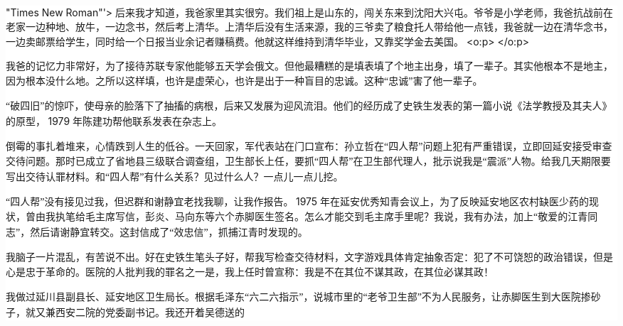 "Times New Roman"'>
   后来我才知道，我爸家里其实很穷。我们祖上是山东的，闯关东来到沈阳大兴屯。爷爷是小学老师，我爸抗战前在老家一边种地、放牛，一边念书，然后考上清华。上清华后没有生活来源，我的三爷卖了粮食托人带给他一点钱，我爸就一边在清华念书，一边卖邮票给学生，同时给一个日报当业余记者赚稿费。他就这样维持到清华毕业，又靠奖学金去美国。
  </span>
  <o:p>
  </o:p>
 </p>
 <p class="MsoNormal">
  <span lang="ZH-CN" style='font-family:宋体;mso-ascii-font-family:
"Times New Roman"'>
   我爸的记忆力非常好，为了接待苏联专家他能够五天学会俄文。但他最糟糕的是填表填了个地主出身，填了一辈子。其实他根本不是地主，因为根本没什么地。之所以这样填，也许是虚荣心，也许是出于一种盲目的忠诚。这种“忠诚”害了他一辈子。
  </span>
  <o:p>
  </o:p>
 </p>
 <p class="MsoNormal">
  <span lang="ZH-CN" style='font-family:宋体;mso-ascii-font-family:
"Times New Roman"'>
   “破四旧”的惊吓，使母亲的脸落下了抽搐的病根，后来又发展为迎风流泪。他们的经历成了史铁生发表的第一篇小说《法学教授及其夫人》的原型，
  </span>
  1979
  <span lang="ZH-CN" style='font-family:宋体;mso-ascii-font-family:"Times New Roman"'>
   年陈建功帮他联系发表在杂志上。
  </span>
  <o:p>
  </o:p>
 </p>
 <p class="MsoNormal">
  <span lang="ZH-CN" style='font-family:宋体;mso-ascii-font-family:
"Times New Roman"'>
   倒霉的事扎着堆来，心情跌到人生的低谷。一天回家，军代表站在门口宣布：孙立哲在“四人帮”问题上犯有严重错误，立即回延安接受审查交待问题。那时已成立了省地县三级联合调查组，卫生部长上任，要抓“四人帮”在卫生部代理人，批示说我是“震派”人物。给我几天期限要写出交待认罪材料。和“四人帮”有什么关系？见过什么人？一点儿一点儿挖。
  </span>
  <o:p>
  </o:p>
 </p>
 <p class="MsoNormal">
  <span lang="ZH-CN" style='font-family:宋体;mso-ascii-font-family:
"Times New Roman"'>
   “四人帮”没有接见过我，但迟群和谢静宜老找我聊，让我作报告。
  </span>
  1975
  <span lang="ZH-CN" style='font-family:宋体;mso-ascii-font-family:"Times New Roman"'>
   年在延安优秀知青会议上，为了反映延安地区农村缺医少药的现状，曾由我执笔给毛主席写信，彭炎、马向东等六个赤脚医生签名。怎么才能交到毛主席手里呢？我说，我有办法，加上“敬爱的江青同志”，然后请谢静宜转交。这封信成了“效忠信”，抓捕江青时发现的。
  </span>
  <o:p>
  </o:p>
 </p>
 <p class="MsoNormal">
  <span lang="ZH-CN" style='font-family:宋体;mso-ascii-font-family:
"Times New Roman"'>
   我脑子一片混乱，有苦说不出。好在史铁生笔头子好，帮我写检查交待材料，文字游戏具体肯定抽象否定：犯了不可饶恕的政治错误，但是心是忠于革命的。医院的人批判我的罪名之一是，我上任时曾宣称：我是不在其位不谋其政，在其位必谋其政！
  </span>
  <o:p>
  </o:p>
 </p>
 <p class="MsoNormal">
  <span lang="ZH-CN" style='font-family:宋体;mso-ascii-font-family:
"Times New Roman"'>
   我做过延川县副县长、延安地区卫生局长。根据毛泽东“六二六指示”，说城市里的“老爷卫生部”不为人民服务，让赤脚医生到大医院掺砂子，就又兼西安二院的党委副书记。我还开着吴德送的
  </span>
